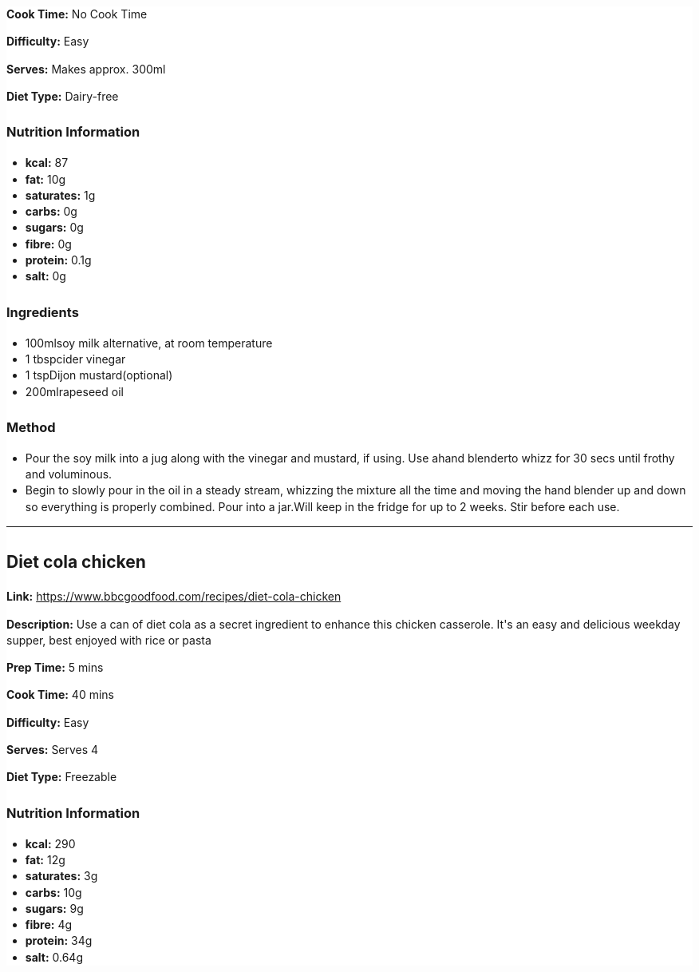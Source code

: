 **Cook Time:** No Cook Time

**Difficulty:** Easy

**Serves:** Makes approx. 300ml

**Diet Type:** Dairy-free

### Nutrition Information
- **kcal:** 87
- **fat:** 10g
- **saturates:** 1g
- **carbs:** 0g
- **sugars:** 0g
- **fibre:** 0g
- **protein:** 0.1g
- **salt:** 0g

### Ingredients
- 100mlsoy milk alternative, at room temperature
- 1 tbspcider vinegar
- 1 tspDijon mustard(optional)
- 200mlrapeseed oil

### Method
- Pour the soy milk into a jug along with the vinegar and mustard, if using. Use ahand blenderto whizz for 30 secs until frothy and voluminous.
- Begin to slowly pour in the oil in a steady stream, whizzing the mixture all the time and moving the hand blender up and down so everything is properly combined. Pour into a jar.Will keep in the fridge for up to 2 weeks. Stir before each use.


---

## Diet cola chicken
**Link:** https://www.bbcgoodfood.com/recipes/diet-cola-chicken

**Description:** Use a can of diet cola as a secret ingredient to enhance this chicken casserole. It's an easy and delicious weekday supper, best enjoyed with rice or pasta

**Prep Time:** 5 mins

**Cook Time:** 40 mins

**Difficulty:** Easy

**Serves:** Serves 4

**Diet Type:** Freezable

### Nutrition Information
- **kcal:** 290
- **fat:** 12g
- **saturates:** 3g
- **carbs:** 10g
- **sugars:** 9g
- **fibre:** 4g
- **protein:** 34g
- **salt:** 0.64g
